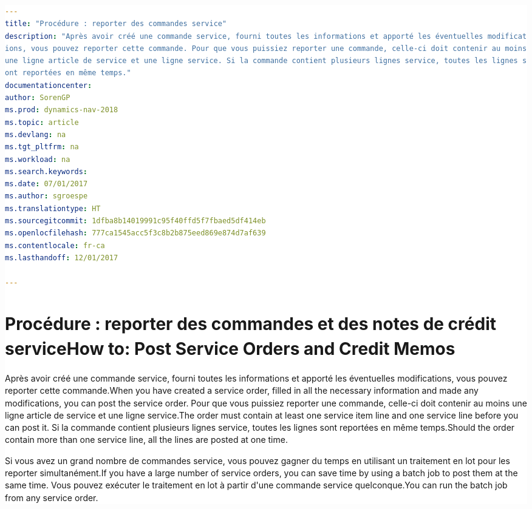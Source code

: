 ```yaml
---
title: "Procédure : reporter des commandes service"
description: "Après avoir créé une commande service, fourni toutes les informations et apporté les éventuelles modifications, vous pouvez reporter cette commande. Pour que vous puissiez reporter une commande, celle-ci doit contenir au moins une ligne article de service et une ligne service. Si la commande contient plusieurs lignes service, toutes les lignes sont reportées en même temps."
documentationcenter: 
author: SorenGP
ms.prod: dynamics-nav-2018
ms.topic: article
ms.devlang: na
ms.tgt_pltfrm: na
ms.workload: na
ms.search.keywords: 
ms.date: 07/01/2017
ms.author: sgroespe
ms.translationtype: HT
ms.sourcegitcommit: 1dfba8b14019991c95f40ffd5f7fbaed5df414eb
ms.openlocfilehash: 777ca1545acc5f3c8b2b875eed869e874d7af639
ms.contentlocale: fr-ca
ms.lasthandoff: 12/01/2017

---
```

# <a name="how-to-post-service-orders-and-credit-memos"></a><span data-ttu-id="d7c39-105">Procédure : reporter des commandes et des notes de crédit service</span><span class="sxs-lookup"><span data-stu-id="d7c39-105">How to: Post Service Orders and Credit Memos</span></span>
<span data-ttu-id="d7c39-106">Après avoir créé une commande service, fourni toutes les informations et apporté les éventuelles modifications, vous pouvez reporter cette commande.</span><span class="sxs-lookup"><span data-stu-id="d7c39-106">When you have created a service order, filled in all the necessary information and made any modifications, you can post the service order.</span></span> <span data-ttu-id="d7c39-107">Pour que vous puissiez reporter une commande, celle-ci doit contenir au moins une ligne article de service et une ligne service.</span><span class="sxs-lookup"><span data-stu-id="d7c39-107">The order must contain at least one service item line and one service line before you can post it.</span></span> <span data-ttu-id="d7c39-108">Si la commande contient plusieurs lignes service, toutes les lignes sont reportées en même temps.</span><span class="sxs-lookup"><span data-stu-id="d7c39-108">Should the order contain more than one service line, all the lines are posted at one time.</span></span>  

<span data-ttu-id="d7c39-109">Si vous avez un grand nombre de commandes service, vous pouvez gagner du temps en utilisant un traitement en lot pour les reporter simultanément.</span><span class="sxs-lookup"><span data-stu-id="d7c39-109">If you have a large number of service orders, you can save time by using a batch job to post them at the same time.</span></span> <span data-ttu-id="d7c39-110">Vous pouvez exécuter le traitement en lot à partir d'une commande service quelconque.</span><span class="sxs-lookup"><span data-stu-id="d7c39-110">You can run the batch job from any service order.</span></span>

